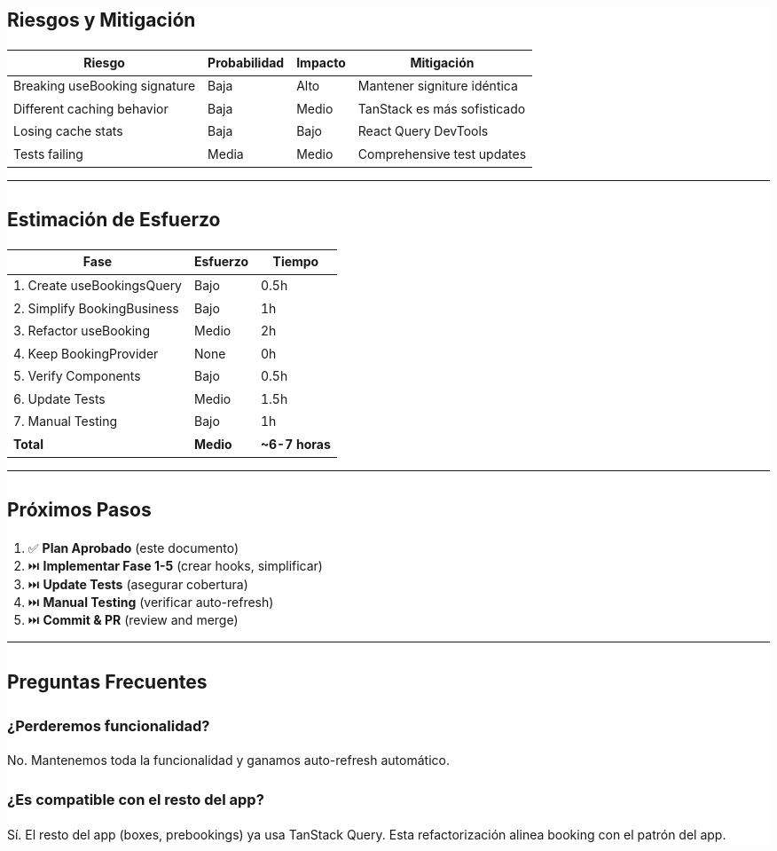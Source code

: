 ## Riesgos y Mitigación

| Riesgo | Probabilidad | Impacto | Mitigación |
|--------|-------------|--------|-----------|
| Breaking useBooking signature | Baja | Alto | Mantener signiture idéntica |
| Different caching behavior | Baja | Medio | TanStack es más sofisticado |
| Losing cache stats | Baja | Bajo | React Query DevTools |
| Tests failing | Media | Medio | Comprehensive test updates |

---

## Estimación de Esfuerzo

| Fase | Esfuerzo | Tiempo |
|------|----------|--------|
| 1. Create useBookingsQuery | Bajo | 0.5h |
| 2. Simplify BookingBusiness | Bajo | 1h |
| 3. Refactor useBooking | Medio | 2h |
| 4. Keep BookingProvider | None | 0h |
| 5. Verify Components | Bajo | 0.5h |
| 6. Update Tests | Medio | 1.5h |
| 7. Manual Testing | Bajo | 1h |
| **Total** | **Medio** | **~6-7 horas** |

---

## Próximos Pasos

1. ✅ **Plan Aprobado** (este documento)
2. ⏭️ **Implementar Fase 1-5** (crear hooks, simplificar)
3. ⏭️ **Update Tests** (asegurar cobertura)
4. ⏭️ **Manual Testing** (verificar auto-refresh)
5. ⏭️ **Commit & PR** (review and merge)

---

## Preguntas Frecuentes

### ¿Perderemos funcionalidad?
No. Mantenemos toda la funcionalidad y ganamos auto-refresh automático.

### ¿Es compatible con el resto del app?
Sí. El resto del app (boxes, prebookings) ya usa TanStack Query. Esta refactorización alinea booking con el patrón del app.
